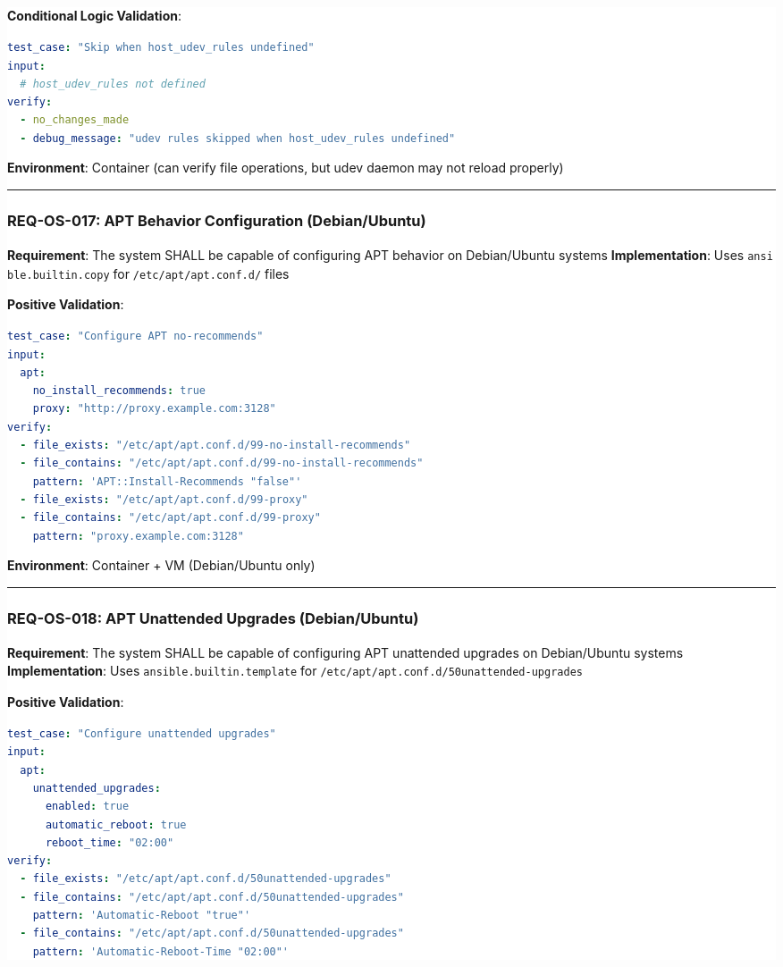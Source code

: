 **Conditional Logic Validation**:

```yaml
test_case: "Skip when host_udev_rules undefined"
input:
  # host_udev_rules not defined
verify:
  - no_changes_made
  - debug_message: "udev rules skipped when host_udev_rules undefined"
```

**Environment**: Container (can verify file operations, but udev daemon may not reload properly)

---

### REQ-OS-017: APT Behavior Configuration (Debian/Ubuntu)

**Requirement**: The system SHALL be capable of configuring APT behavior on Debian/Ubuntu systems
**Implementation**: Uses `ansible.builtin.copy` for `/etc/apt/apt.conf.d/` files

**Positive Validation**:

```yaml
test_case: "Configure APT no-recommends"
input:
  apt:
    no_install_recommends: true
    proxy: "http://proxy.example.com:3128"
verify:
  - file_exists: "/etc/apt/apt.conf.d/99-no-install-recommends"
  - file_contains: "/etc/apt/apt.conf.d/99-no-install-recommends"
    pattern: 'APT::Install-Recommends "false"'
  - file_exists: "/etc/apt/apt.conf.d/99-proxy"
  - file_contains: "/etc/apt/apt.conf.d/99-proxy"
    pattern: "proxy.example.com:3128"
```

**Environment**: Container + VM (Debian/Ubuntu only)

---

### REQ-OS-018: APT Unattended Upgrades (Debian/Ubuntu)

**Requirement**: The system SHALL be capable of configuring APT unattended upgrades on Debian/Ubuntu systems
**Implementation**: Uses `ansible.builtin.template` for `/etc/apt/apt.conf.d/50unattended-upgrades`

**Positive Validation**:

```yaml
test_case: "Configure unattended upgrades"
input:
  apt:
    unattended_upgrades:
      enabled: true
      automatic_reboot: true
      reboot_time: "02:00"
verify:
  - file_exists: "/etc/apt/apt.conf.d/50unattended-upgrades"
  - file_contains: "/etc/apt/apt.conf.d/50unattended-upgrades"
    pattern: 'Automatic-Reboot "true"'
  - file_contains: "/etc/apt/apt.conf.d/50unattended-upgrades"
    pattern: 'Automatic-Reboot-Time "02:00"'
```
